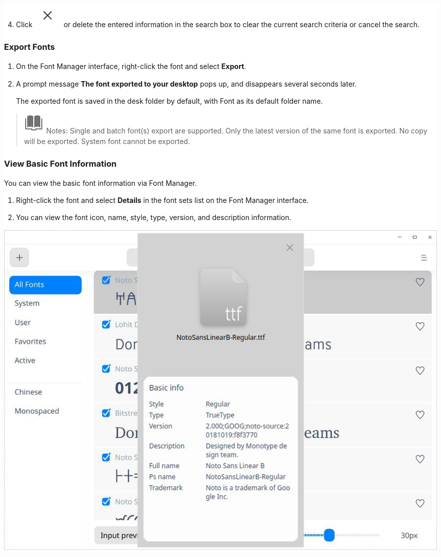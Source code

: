 4. Click ![0|close](icon/close.svg) or delete the entered information in the search box to clear the current search criteria or cancel the search.

### Export Fonts

1. On the Font Manager interface, right-click the font and select **Export**.

2. A prompt message **The font exported to your desktop** pops up, and disappears several seconds later.

   The exported font is saved in the desk folder by default, with Font as its default folder name.

> ![notes](icon/notes.svg) Notes: Single and batch font(s) export are supported. Only the latest version of the same font is exported. No copy will be exported. System font cannot be exported.

### View Basic Font Information

You can view the basic font information via Font Manager.

1. Right-click the font and select **Details** in the font sets list on the Font Manager interface.

2. You can view the font icon, name, style, type, version, and description information.

![0|info](jpg/info.png)

